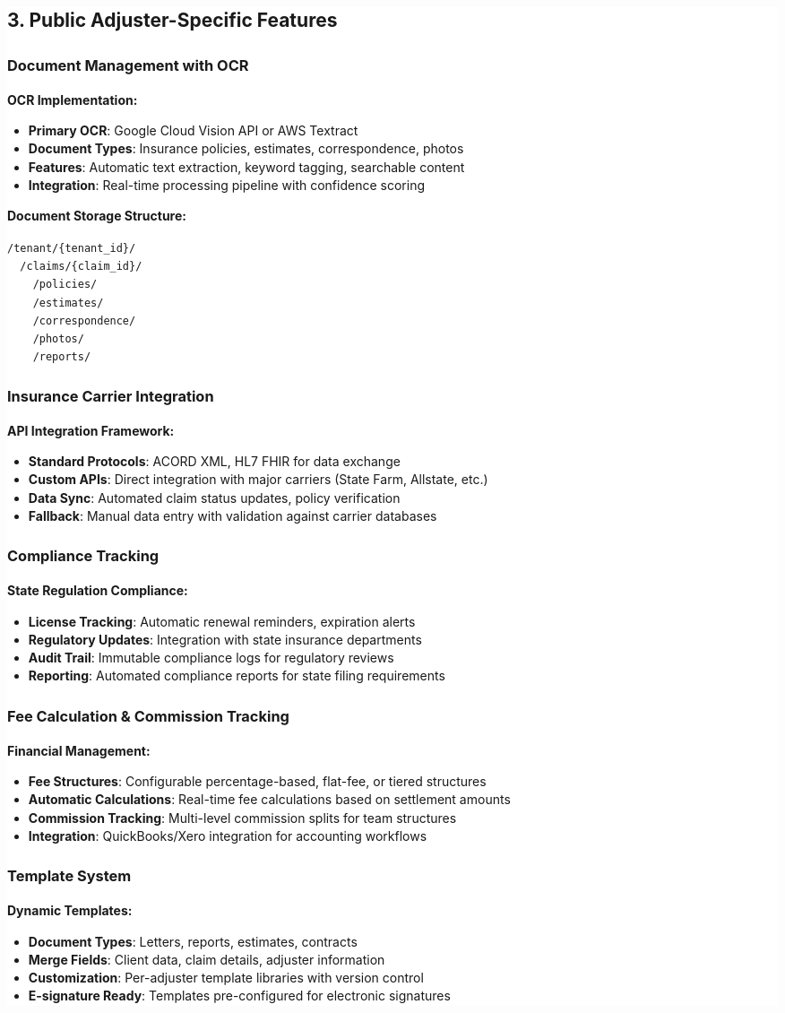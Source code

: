 
## 3. Public Adjuster-Specific Features

### Document Management with OCR

**OCR Implementation:**
- **Primary OCR**: Google Cloud Vision API or AWS Textract
- **Document Types**: Insurance policies, estimates, correspondence, photos
- **Features**: Automatic text extraction, keyword tagging, searchable content
- **Integration**: Real-time processing pipeline with confidence scoring

**Document Storage Structure:**
```
/tenant/{tenant_id}/
  /claims/{claim_id}/
    /policies/
    /estimates/
    /correspondence/
    /photos/
    /reports/
```

### Insurance Carrier Integration

**API Integration Framework:**
- **Standard Protocols**: ACORD XML, HL7 FHIR for data exchange
- **Custom APIs**: Direct integration with major carriers (State Farm, Allstate, etc.)
- **Data Sync**: Automated claim status updates, policy verification
- **Fallback**: Manual data entry with validation against carrier databases

### Compliance Tracking

**State Regulation Compliance:**
- **License Tracking**: Automatic renewal reminders, expiration alerts
- **Regulatory Updates**: Integration with state insurance departments
- **Audit Trail**: Immutable compliance logs for regulatory reviews
- **Reporting**: Automated compliance reports for state filing requirements

### Fee Calculation & Commission Tracking

**Financial Management:**
- **Fee Structures**: Configurable percentage-based, flat-fee, or tiered structures
- **Automatic Calculations**: Real-time fee calculations based on settlement amounts
- **Commission Tracking**: Multi-level commission splits for team structures
- **Integration**: QuickBooks/Xero integration for accounting workflows

### Template System

**Dynamic Templates:**
- **Document Types**: Letters, reports, estimates, contracts
- **Merge Fields**: Client data, claim details, adjuster information
- **Customization**: Per-adjuster template libraries with version control
- **E-signature Ready**: Templates pre-configured for electronic signatures
